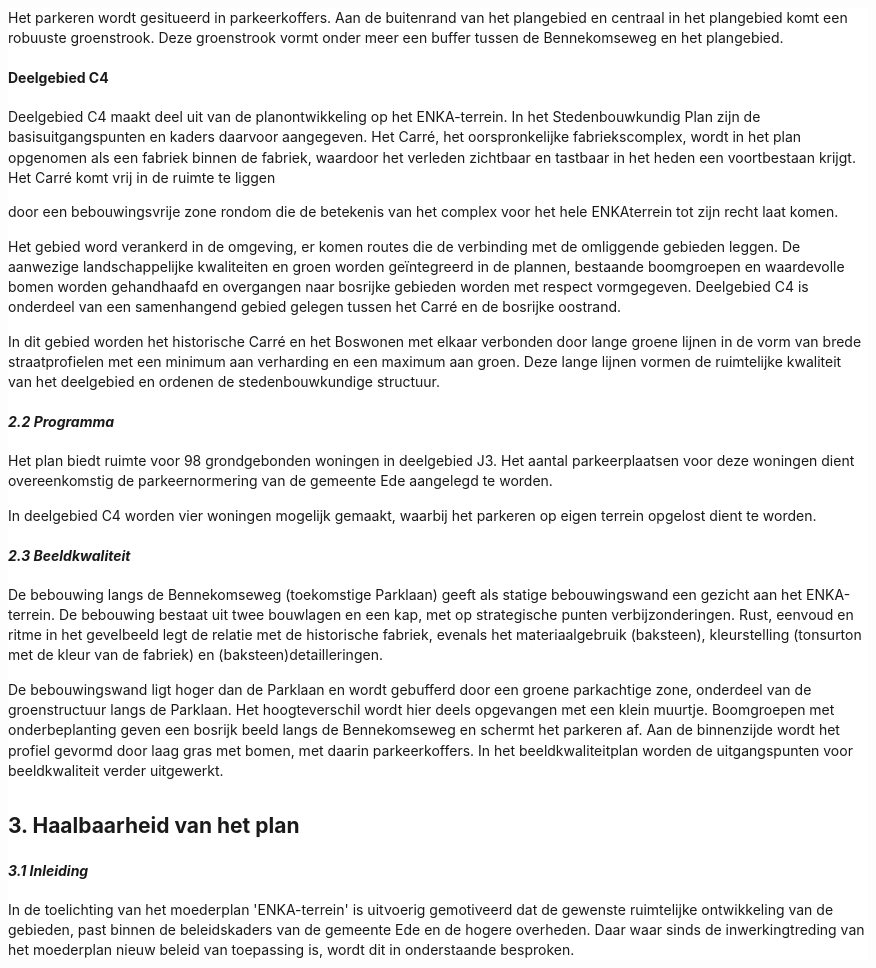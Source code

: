 Het parkeren wordt gesitueerd in parkeerkoffers. Aan de buitenrand van het plangebied en centraal in het plangebied komt een robuuste groenstrook. Deze groenstrook vormt onder meer een buffer tussen de Bennekomseweg en het plangebied.

#### **Deelgebied C4**

Deelgebied C4 maakt deel uit van de planontwikkeling op het ENKA-terrein. In het Stedenbouwkundig Plan zijn de basisuitgangspunten en kaders daarvoor aangegeven. Het Carré, het oorspronkelijke fabriekscomplex, wordt in het plan opgenomen als een fabriek binnen de fabriek, waardoor het verleden zichtbaar en tastbaar in het heden een voortbestaan krijgt. Het Carré komt vrij in de ruimte te liggen

door een bebouwingsvrije zone rondom die de betekenis van het complex voor het hele ENKAterrein tot zijn recht laat komen.

Het gebied word verankerd in de omgeving, er komen routes die de verbinding met de omliggende gebieden leggen. De aanwezige landschappelijke kwaliteiten en groen worden geïntegreerd in de plannen, bestaande boomgroepen en waardevolle bomen worden gehandhaafd en overgangen naar bosrijke gebieden worden met respect vormgegeven. Deelgebied C4 is onderdeel van een samenhangend gebied gelegen tussen het Carré en de bosrijke oostrand.

In dit gebied worden het historische Carré en het Boswonen met elkaar verbonden door lange groene lijnen in de vorm van brede straatprofielen met een minimum aan verharding en een maximum aan groen. Deze lange lijnen vormen de ruimtelijke kwaliteit van het deelgebied en ordenen de stedenbouwkundige structuur.

#### *2.2 Programma*

Het plan biedt ruimte voor 98 grondgebonden woningen in deelgebied J3. Het aantal parkeerplaatsen voor deze woningen dient overeenkomstig de parkeernormering van de gemeente Ede aangelegd te worden.

In deelgebied C4 worden vier woningen mogelijk gemaakt, waarbij het parkeren op eigen terrein opgelost dient te worden.

#### *2.3 Beeldkwaliteit*

De bebouwing langs de Bennekomseweg (toekomstige Parklaan) geeft als statige bebouwingswand een gezicht aan het ENKA-terrein. De bebouwing bestaat uit twee bouwlagen en een kap, met op strategische punten verbijzonderingen. Rust, eenvoud en ritme in het gevelbeeld legt de relatie met de historische fabriek, evenals het materiaalgebruik (baksteen), kleurstelling (tonsurton met de kleur van de fabriek) en (baksteen)detailleringen.

De bebouwingswand ligt hoger dan de Parklaan en wordt gebufferd door een groene parkachtige zone, onderdeel van de groenstructuur langs de Parklaan. Het hoogteverschil wordt hier deels opgevangen met een klein muurtje. Boomgroepen met onderbeplanting geven een bosrijk beeld langs de Bennekomseweg en schermt het parkeren af. Aan de binnenzijde wordt het profiel gevormd door laag gras met bomen, met daarin parkeerkoffers. In het beeldkwaliteitplan worden de uitgangspunten voor beeldkwaliteit verder uitgewerkt.

## **3. Haalbaarheid van het plan**

#### *3.1 Inleiding*

In de toelichting van het moederplan 'ENKA-terrein' is uitvoerig gemotiveerd dat de gewenste ruimtelijke ontwikkeling van de gebieden, past binnen de beleidskaders van de gemeente Ede en de hogere overheden. Daar waar sinds de inwerkingtreding van het moederplan nieuw beleid van toepassing is, wordt dit in onderstaande besproken.
